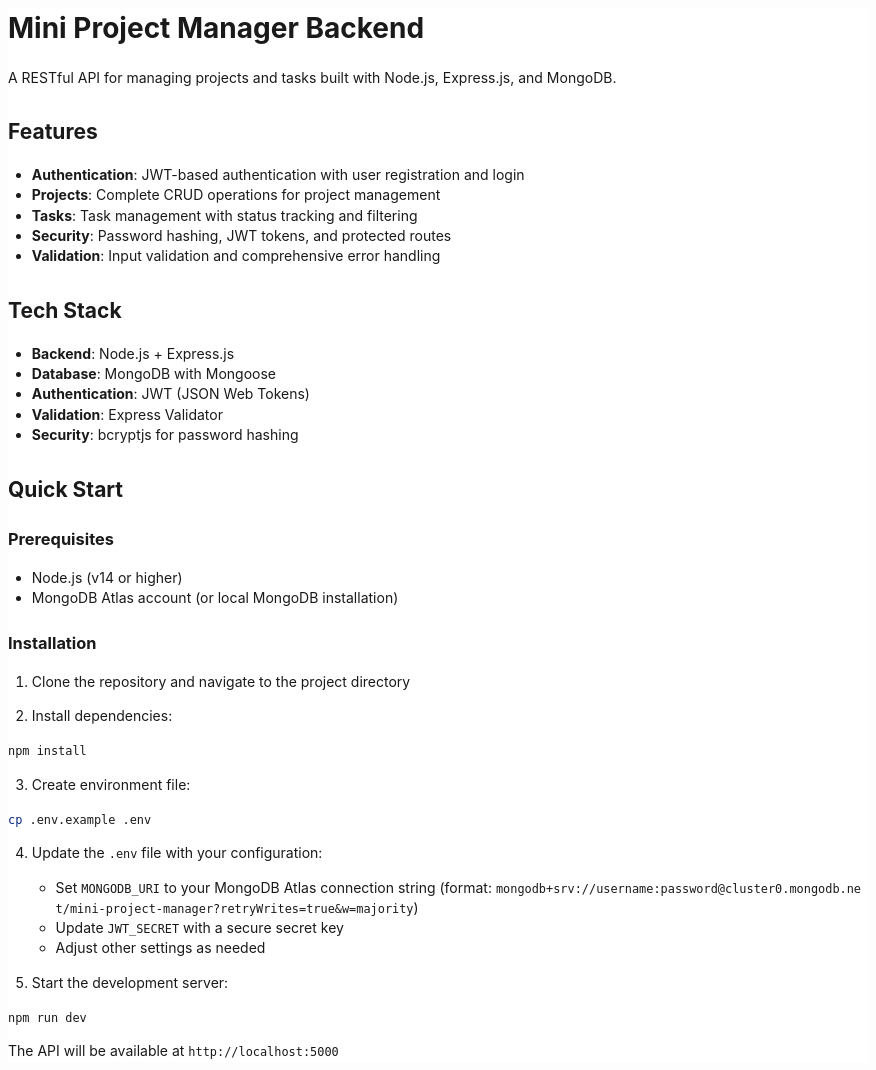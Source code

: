 # Mini Project Manager Backend

A RESTful API for managing projects and tasks built with Node.js, Express.js, and MongoDB.

## Features

- **Authentication**: JWT-based authentication with user registration and login
- **Projects**: Complete CRUD operations for project management
- **Tasks**: Task management with status tracking and filtering
- **Security**: Password hashing, JWT tokens, and protected routes
- **Validation**: Input validation and comprehensive error handling

## Tech Stack

- **Backend**: Node.js + Express.js
- **Database**: MongoDB with Mongoose
- **Authentication**: JWT (JSON Web Tokens)
- **Validation**: Express Validator
- **Security**: bcryptjs for password hashing

## Quick Start

### Prerequisites

- Node.js (v14 or higher)
- MongoDB Atlas account (or local MongoDB installation)

### Installation

1. Clone the repository and navigate to the project directory

2. Install dependencies:
```bash
npm install
```

3. Create environment file:
```bash
cp .env.example .env
```

4. Update the `.env` file with your configuration:
   - Set `MONGODB_URI` to your MongoDB Atlas connection string (format: `mongodb+srv://username:password@cluster0.mongodb.net/mini-project-manager?retryWrites=true&w=majority`)
   - Update `JWT_SECRET` with a secure secret key
   - Adjust other settings as needed

5. Start the development server:
```bash
npm run dev
```

The API will be available at `http://localhost:5000`
